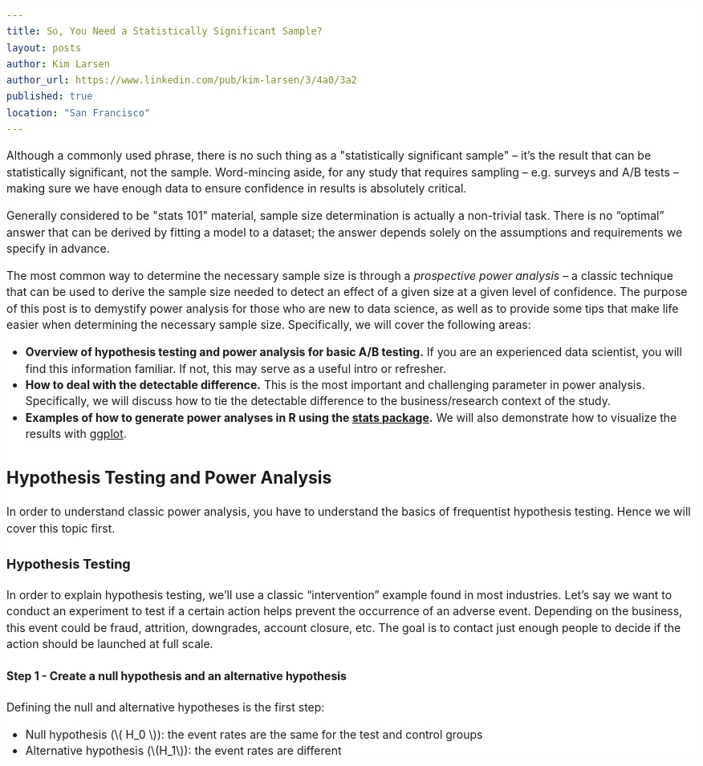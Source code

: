 ```yaml
---
title: So, You Need a Statistically Significant Sample?  
layout: posts
author: Kim Larsen
author_url: https://www.linkedin.com/pub/kim-larsen/3/4a0/3a2
published: true
location: "San Francisco"
---
```


Although a commonly used phrase, there is no such thing as a "statistically significant sample" – it’s the result that can be statistically significant, not the sample. Word-mincing aside, for any study that requires sampling – e.g. surveys and A/B tests – making sure we have enough data to ensure confidence in results is absolutely critical.

Generally considered to be "stats 101" material, sample size determination is actually a non-trivial task. There is no “optimal” answer that can be derived by fitting a model to a dataset; the answer depends solely on the assumptions and requirements we specify in advance.

The most common way to determine the necessary sample size is through a *prospective power analysis* – a classic technique that can be used to derive the sample size needed to detect an effect of a given size at a given level of confidence. The purpose of this post is to demystify power analysis for those who are new to data science, as well as to provide some tips that make life easier when determining the necessary sample size. Specifically, we will cover the following areas:

- **Overview of hypothesis testing and power analysis for basic A/B testing.** If you are an experienced data scientist, you will find this information familiar. If not, this may serve as a useful intro or refresher.
- **How to deal with the detectable difference.** This is the most important and challenging parameter in power analysis. Specifically, we will discuss how to tie the detectable difference to the business/research context of the study.
- **Examples of how to generate power analyses in R using the [stats package](https://stat.ethz.ch/R-manual/R-patched/library/stats/html/00Index.html).**  We will also demonstrate how to visualize the results with [ggplot](http://ggplot2.org/).

## Hypothesis Testing and Power Analysis
In order to understand classic power analysis, you have to understand the basics of frequentist hypothesis testing. Hence we will cover this topic first.

### Hypothesis Testing
In order to explain hypothesis testing, we’ll use a classic “intervention” example found in most industries. Let’s say we want to conduct an experiment to test if a certain action helps prevent the occurrence of an adverse event. Depending on the business, this event could be fraud, attrition, downgrades, account closure, etc. The goal is to contact just enough people to decide if the action should be launched at full scale.

#### Step 1 - Create a null hypothesis and an alternative hypothesis
Defining the null and alternative hypotheses is the first step:

- Null hypothesis (\\( H\_0 \\)): the event rates are the same for the test and control groups
- Alternative hypothesis (\\(H\_1\\)): the event rates are different

